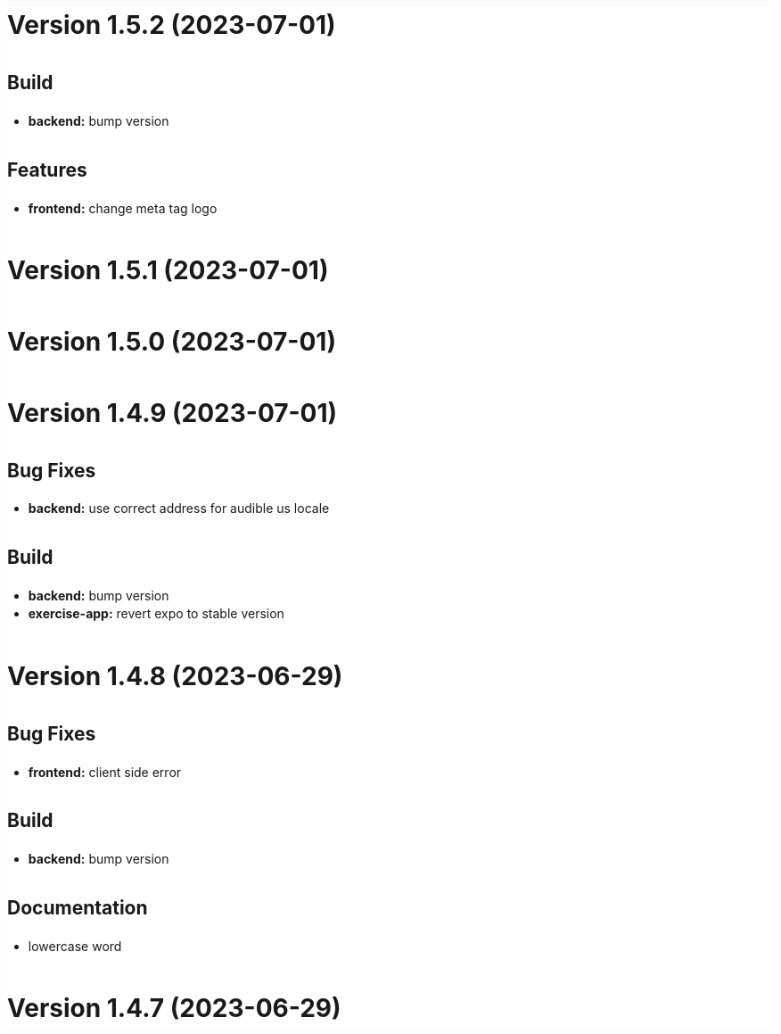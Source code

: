 
# Version 1.5.2 (2023-07-01)

## Build

* **backend:** bump version

## Features

* **frontend:** change meta tag logo


# Version 1.5.1 (2023-07-01)


# Version 1.5.0 (2023-07-01)


# Version 1.4.9 (2023-07-01)

## Bug Fixes

* **backend:** use correct address for audible us locale

## Build

* **backend:** bump version
* **exercise-app:** revert expo to stable version


# Version 1.4.8 (2023-06-29)

## Bug Fixes

* **frontend:** client side error

## Build

* **backend:** bump version

## Documentation

* lowercase word


# Version 1.4.7 (2023-06-29)

